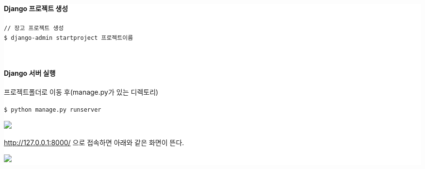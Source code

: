 #### Django 프로젝트 생성

```
// 장고 프로젝트 생성
$ django-admin startproject 프로젝트이름
```

<br>

#### Django 서버 실행

프로젝트폴더로 이동 후(manage.py가 있는 디렉토리)

```
$ python manage.py runserver
```

<img src="https://raw.githubusercontent.com/lovesignal/img/master/programming/django/django_server1.png" width="90%">

<br>

http://127.0.0.1:8000/ 으로 접속하면 아래와 같은 화면이 뜬다.

<img src="https://raw.githubusercontent.com/lovesignal/img/master/programming/django/django_server2.png" width="80%">

